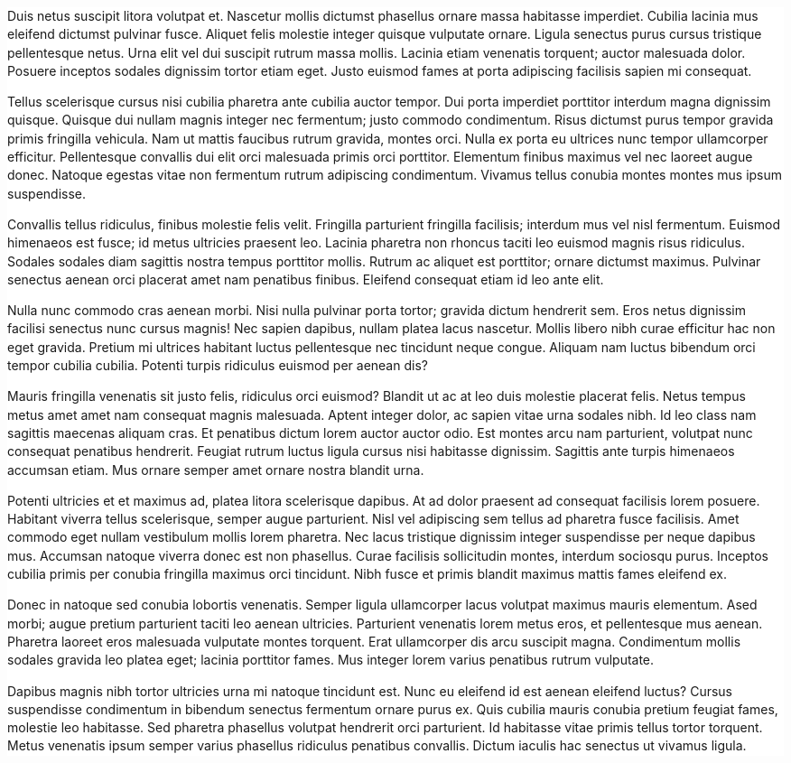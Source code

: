 Duis netus suscipit litora volutpat et. Nascetur mollis dictumst phasellus ornare massa habitasse imperdiet. Cubilia lacinia mus eleifend dictumst pulvinar fusce. Aliquet felis molestie integer quisque vulputate ornare. Ligula senectus purus cursus tristique pellentesque netus. Urna elit vel dui suscipit rutrum massa mollis. Lacinia etiam venenatis torquent; auctor malesuada dolor. Posuere inceptos sodales dignissim tortor etiam eget. Justo euismod fames at porta adipiscing facilisis sapien mi consequat.

Tellus scelerisque cursus nisi cubilia pharetra ante cubilia auctor tempor. Dui porta imperdiet porttitor interdum magna dignissim quisque. Quisque dui nullam magnis integer nec fermentum; justo commodo condimentum. Risus dictumst purus tempor gravida primis fringilla vehicula. Nam ut mattis faucibus rutrum gravida, montes orci. Nulla ex porta eu ultrices nunc tempor ullamcorper efficitur. Pellentesque convallis dui elit orci malesuada primis orci porttitor. Elementum finibus maximus vel nec laoreet augue donec. Natoque egestas vitae non fermentum rutrum adipiscing condimentum. Vivamus tellus conubia montes montes mus ipsum suspendisse.

Convallis tellus ridiculus, finibus molestie felis velit. Fringilla parturient fringilla facilisis; interdum mus vel nisl fermentum. Euismod himenaeos est fusce; id metus ultricies praesent leo. Lacinia pharetra non rhoncus taciti leo euismod magnis risus ridiculus. Sodales sodales diam sagittis nostra tempus porttitor mollis. Rutrum ac aliquet est porttitor; ornare dictumst maximus. Pulvinar senectus aenean orci placerat amet nam penatibus finibus. Eleifend consequat etiam id leo ante elit.

Nulla nunc commodo cras aenean morbi. Nisi nulla pulvinar porta tortor; gravida dictum hendrerit sem. Eros netus dignissim facilisi senectus nunc cursus magnis! Nec sapien dapibus, nullam platea lacus nascetur. Mollis libero nibh curae efficitur hac non eget gravida. Pretium mi ultrices habitant luctus pellentesque nec tincidunt neque congue. Aliquam nam luctus bibendum orci tempor cubilia cubilia. Potenti turpis ridiculus euismod per aenean dis?

Mauris fringilla venenatis sit justo felis, ridiculus orci euismod? Blandit ut ac at leo duis molestie placerat felis. Netus tempus metus amet amet nam consequat magnis malesuada. Aptent integer dolor, ac sapien vitae urna sodales nibh. Id leo class nam sagittis maecenas aliquam cras. Et penatibus dictum lorem auctor auctor odio. Est montes arcu nam parturient, volutpat nunc consequat penatibus hendrerit. Feugiat rutrum luctus ligula cursus nisi habitasse dignissim. Sagittis ante turpis himenaeos accumsan etiam. Mus ornare semper amet ornare nostra blandit urna.

Potenti ultricies et et maximus ad, platea litora scelerisque dapibus. At ad dolor praesent ad consequat facilisis lorem posuere. Habitant viverra tellus scelerisque, semper augue parturient. Nisl vel adipiscing sem tellus ad pharetra fusce facilisis. Amet commodo eget nullam vestibulum mollis lorem pharetra. Nec lacus tristique dignissim integer suspendisse per neque dapibus mus. Accumsan natoque viverra donec est non phasellus. Curae facilisis sollicitudin montes, interdum sociosqu purus. Inceptos cubilia primis per conubia fringilla maximus orci tincidunt. Nibh fusce et primis blandit maximus mattis fames eleifend ex.

Donec in natoque sed conubia lobortis venenatis. Semper ligula ullamcorper lacus volutpat maximus mauris elementum. Ased morbi; augue pretium parturient taciti leo aenean ultricies. Parturient venenatis lorem metus eros, et pellentesque mus aenean. Pharetra laoreet eros malesuada vulputate montes torquent. Erat ullamcorper dis arcu suscipit magna. Condimentum mollis sodales gravida leo platea eget; lacinia porttitor fames. Mus integer lorem varius penatibus rutrum vulputate.

Dapibus magnis nibh tortor ultricies urna mi natoque tincidunt est. Nunc eu eleifend id est aenean eleifend luctus? Cursus suspendisse condimentum in bibendum senectus fermentum ornare purus ex. Quis cubilia mauris conubia pretium feugiat fames, molestie leo habitasse. Sed pharetra phasellus volutpat hendrerit orci parturient. Id habitasse vitae primis tellus tortor torquent. Metus venenatis ipsum semper varius phasellus ridiculus penatibus convallis. Dictum iaculis hac senectus ut vivamus ligula.

